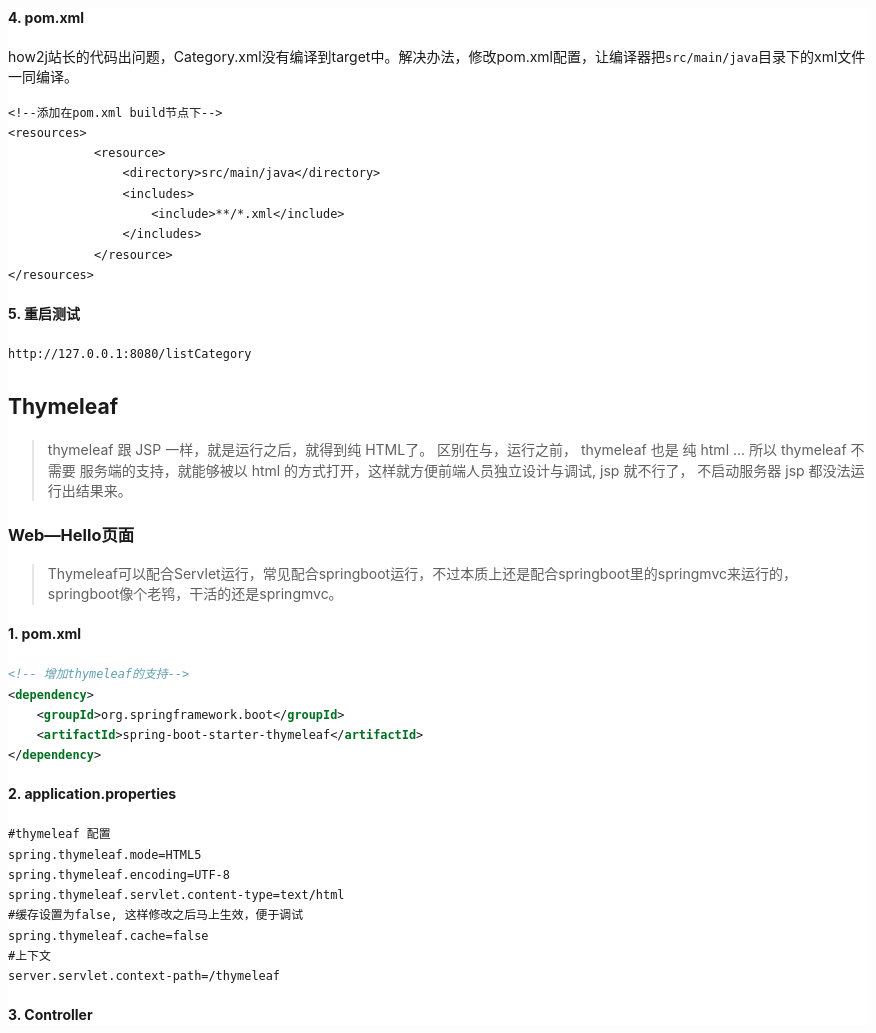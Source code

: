 #### 4. pom.xml

how2j站长的代码出问题，Category.xml没有编译到target中。解决办法，修改pom.xml配置，让编译器把`src/main/java`目录下的xml文件一同编译。

```xml-dtd
<!--添加在pom.xml build节点下-->
<resources>
            <resource>
                <directory>src/main/java</directory>
                <includes>
                    <include>**/*.xml</include>
                </includes>
            </resource>
</resources>

```

#### 5. 重启测试

`http://127.0.0.1:8080/listCategory`

## Thymeleaf

> thymeleaf 跟 JSP 一样，就是运行之后，就得到纯 HTML了。 区别在与，运行之前， thymeleaf 也是 纯 html ...
> 所以 thymeleaf 不需要 服务端的支持，就能够被以 html 的方式打开，这样就方便前端人员独立设计与调试, jsp 就不行了， 不启动服务器 jsp 都没法运行出结果来。

### Web—Hello页面

> Thymeleaf可以配合Servlet运行，常见配合springboot运行，不过本质上还是配合springboot里的springmvc来运行的，springboot像个老鸨，干活的还是springmvc。

#### 1. pom.xml

```xml
<!-- 增加thymeleaf的支持-->
<dependency>
	<groupId>org.springframework.boot</groupId>
	<artifactId>spring-boot-starter-thymeleaf</artifactId>	
</dependency>
```

#### 2. application.properties

```properties
#thymeleaf 配置
spring.thymeleaf.mode=HTML5
spring.thymeleaf.encoding=UTF-8
spring.thymeleaf.servlet.content-type=text/html
#缓存设置为false, 这样修改之后马上生效，便于调试
spring.thymeleaf.cache=false
#上下文
server.servlet.context-path=/thymeleaf
```

#### 3. Controller
